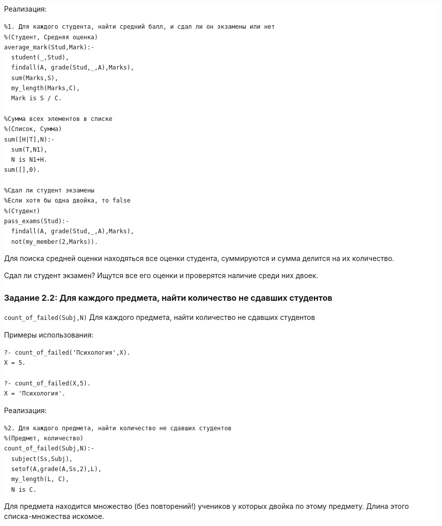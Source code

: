 Реализация:
```
%1. Для каждого студента, найти средний балл, и сдал ли он экзамены или нет
%(Студент, Средняя оценка)
average_mark(Stud,Mark):-
  student(_,Stud),
  findall(A, grade(Stud,_,A),Marks),
  sum(Marks,S),
  my_length(Marks,C),
  Mark is S / C.

%Cумма всех элементов в списке
%(Список, Сумма)
sum([H|T],N):-
  sum(T,N1),
  N is N1+H.
sum([],0).

%Сдал ли студент экзамены
%Если хотя бы одна двойка, то false
%(Студент)
pass_exams(Stud):-
  findall(A, grade(Stud,_,A),Marks),
  not(my_member(2,Marks)).

```
Для поиска средней оценки находяться все оценки студента, суммируются  и cумма делится на их количество.

Сдал ли студент экзамен? Ищутся все его оценки и проверятся наличие среди них двоек.

### Задание 2.2:  Для каждого предмета, найти количество не сдавших студентов

`count_of_failed(Subj,N)` Для каждого предмета, найти количество не сдавших студентов

Примеры использования:
```
?- count_of_failed('Психология',X).
X = 5.

?- count_of_failed(X,5).
X = 'Психология'.
```

Реализация:
```
%2. Для каждого предмета, найти количество не сдавших студентов
%(Предмет, количество)
count_of_failed(Subj,N):-
  subject(Ss,Subj),
  setof(A,grade(A,Ss,2),L),
  my_length(L, C),
  N is C.
```
Для предмета находится множество (без повторений!) учеников у которых двойка по этому предмету. Длина этого списка-множества искомое.
